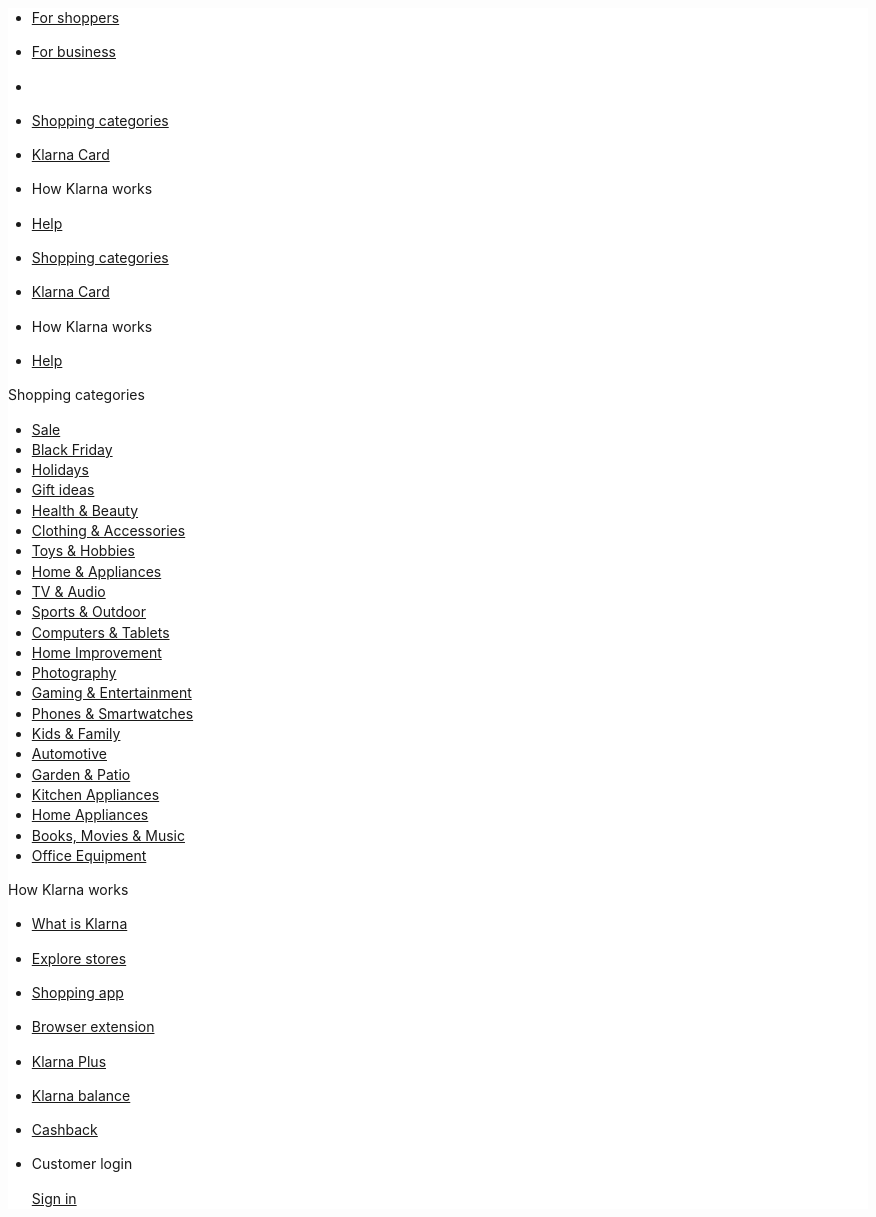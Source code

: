 * [For shoppers](https://www.klarna.com/us/)
* [For business](https://www.klarna.com/us/business/)

* [](https://www.klarna.com/us/)

* [Shopping categories](https://www.klarna.com/us/)
* [Klarna Card](https://www.klarna.com/us/klarna-card/)
* How Klarna works
    
* [Help](https://www.klarna.com/us/customer-service/)

* [Shopping categories](https://www.klarna.com/us/)
* [Klarna Card](https://www.klarna.com/us/klarna-card/)
* How Klarna works
    
* [Help](https://www.klarna.com/us/customer-service/)

Shopping categories

* [Sale](https://www.klarna.com/us/shopping/sale/)
* [Black Friday](https://www.klarna.com/us/shopping/c/black-friday/)
* [Holidays](https://www.klarna.com/us/shopping/c/holiday-decor/)
* [Gift ideas](https://www.klarna.com/us/shopping/c/gifts/)
* [Health & Beauty](https://www.klarna.com/us/shopping/t/10/Health-Beauty/)
* [Clothing & Accessories](https://www.klarna.com/us/shopping/t/141/Clothing-Accessories/)
* [Toys & Hobbies](https://www.klarna.com/us/shopping/t/1493/Toys-Hobbies/)
* [Home & Appliances](https://www.klarna.com/us/shopping/t/34/Home-Appliances/)
* [TV & Audio](https://www.klarna.com/us/shopping/t/1/TV-Audio/)
* [Sports & Outdoor](https://www.klarna.com/us/shopping/t/27/Sports-Outdoor/)
* [Computers & Tablets](https://www.klarna.com/us/shopping/t/2/Computers-Tablets/)
* [Home Improvement](https://www.klarna.com/us/shopping/t/182/Home-Improvement/)
* [Photography](https://www.klarna.com/us/shopping/t/17/Photography/)
* [Gaming & Entertainment](https://www.klarna.com/us/shopping/t/19/Gaming-Entertainment/)
* [Phones & Smartwatches](https://www.klarna.com/us/shopping/t/4/Phones-Smartwatches/)
* [Kids & Family](https://www.klarna.com/us/shopping/t/35/Kids-Family/)
* [Automotive](https://www.klarna.com/us/shopping/t/11/Automotive/)
* [Garden & Patio](https://www.klarna.com/us/shopping/t/1424/Garden-Patio/)
* [Kitchen Appliances](https://www.klarna.com/us/shopping/t/14/Kitchen-Appliances/)
* [Home Appliances](https://www.klarna.com/us/shopping/t/3/Home-Appliances/)
* [Books, Movies & Music](https://www.klarna.com/us/shopping/t/40/Books-Movies-Music/)
* [Office Equipment](https://www.klarna.com/us/shopping/t/36/Office-Equipment/)

How Klarna works

* [What is Klarna](https://www.klarna.com/us/what-is-klarna/)
* [Explore stores](https://www.klarna.com/us/store/?refPos=store_directory&origin=header)
* [Shopping app](https://www.klarna.com/us/klarna-app/)
* [Browser extension](https://www.klarna.com/us/browser-extension/)
* [Klarna Plus](https://www.klarna.com/us/klarna-plus/)
* [Klarna balance](https://www.klarna.com/us/klarna-balance/)
* [Cashback](https://www.klarna.com/us/cashback/)

* Customer login
    
    [Sign in](https://l.klarna.com/22XC?pid=KlarnaCom&c=us.baseline.app-installs&af_adset=app-installs&af_ad=header-login-link&af_web_dp=https%3A%2F%2Fapp.klarna.com%2Flogin%3Fauto-login%26market%3Dus%26utm_campaign%3Dheader-login-link%26utm_medium%3Dreferral%26utm_source%3Dklarna)
    